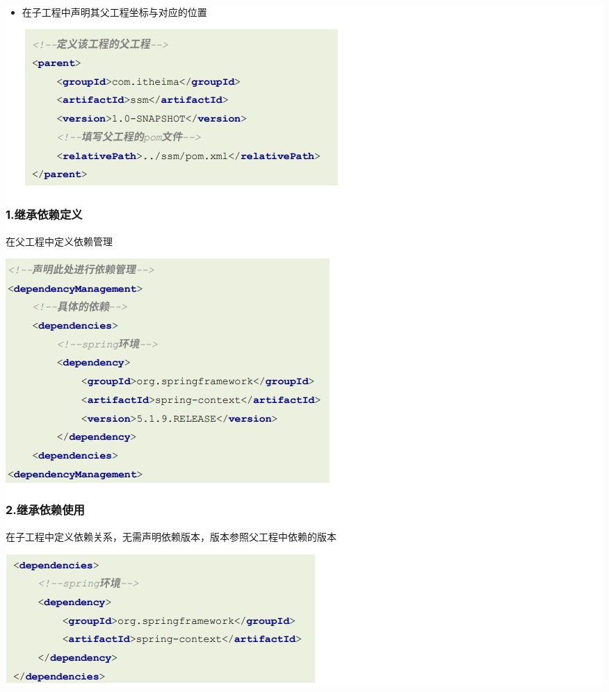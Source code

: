   - 在子工程中声明其父工程坐标与对应的位置

    ![image-20230418150743275](Maven.assets/image-20230418150743275.png)

### 1.继承依赖定义

在父工程中定义依赖管理

![image-20230418151004652](Maven.assets/image-20230418151004652.png)

### 2.继承依赖使用

在子工程中定义依赖关系，无需声明依赖版本，版本参照父工程中依赖的版本

![image-20230418151113070](Maven.assets/image-20230418151113070.png)
